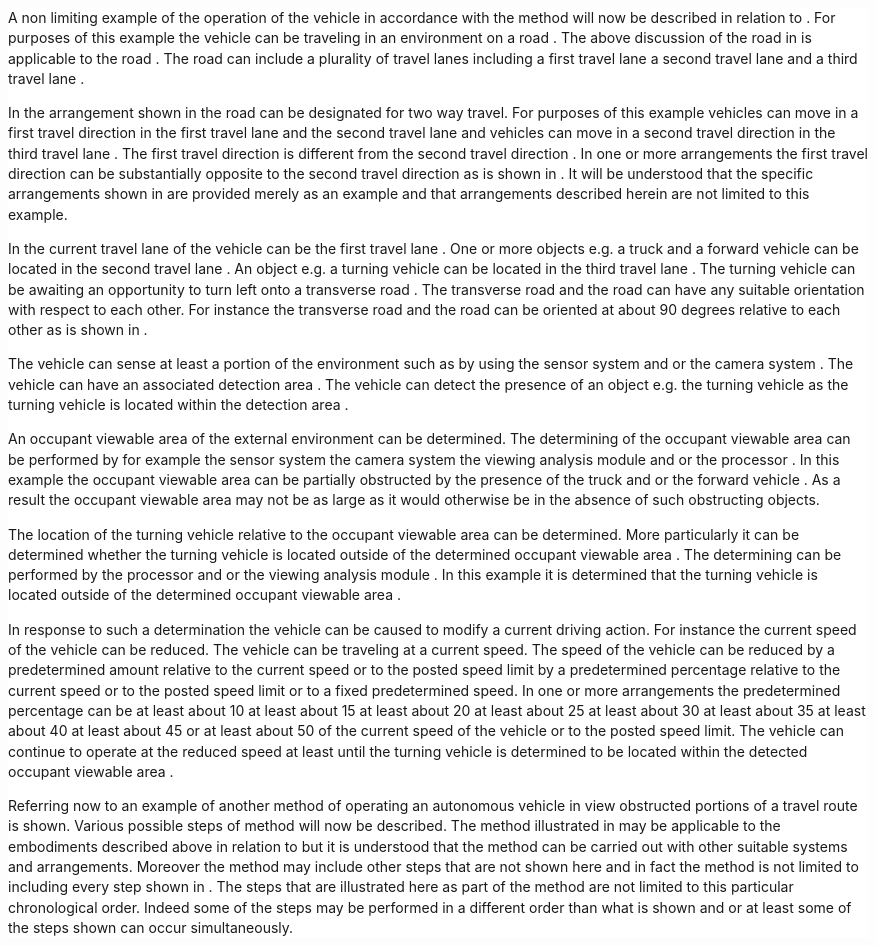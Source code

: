 A non limiting example of the operation of the vehicle in accordance with the method will now be described in relation to . For purposes of this example the vehicle can be traveling in an environment on a road . The above discussion of the road in is applicable to the road . The road can include a plurality of travel lanes including a first travel lane a second travel lane and a third travel lane .

In the arrangement shown in the road can be designated for two way travel. For purposes of this example vehicles can move in a first travel direction in the first travel lane and the second travel lane and vehicles can move in a second travel direction in the third travel lane . The first travel direction is different from the second travel direction . In one or more arrangements the first travel direction can be substantially opposite to the second travel direction as is shown in . It will be understood that the specific arrangements shown in are provided merely as an example and that arrangements described herein are not limited to this example.

In the current travel lane of the vehicle can be the first travel lane . One or more objects e.g. a truck and a forward vehicle can be located in the second travel lane . An object e.g. a turning vehicle can be located in the third travel lane . The turning vehicle can be awaiting an opportunity to turn left onto a transverse road . The transverse road and the road can have any suitable orientation with respect to each other. For instance the transverse road and the road can be oriented at about 90 degrees relative to each other as is shown in .

The vehicle can sense at least a portion of the environment such as by using the sensor system and or the camera system . The vehicle can have an associated detection area . The vehicle can detect the presence of an object e.g. the turning vehicle as the turning vehicle is located within the detection area .

An occupant viewable area of the external environment can be determined. The determining of the occupant viewable area can be performed by for example the sensor system the camera system the viewing analysis module and or the processor . In this example the occupant viewable area can be partially obstructed by the presence of the truck and or the forward vehicle . As a result the occupant viewable area may not be as large as it would otherwise be in the absence of such obstructing objects.

The location of the turning vehicle relative to the occupant viewable area can be determined. More particularly it can be determined whether the turning vehicle is located outside of the determined occupant viewable area . The determining can be performed by the processor and or the viewing analysis module . In this example it is determined that the turning vehicle is located outside of the determined occupant viewable area .

In response to such a determination the vehicle can be caused to modify a current driving action. For instance the current speed of the vehicle can be reduced. The vehicle can be traveling at a current speed. The speed of the vehicle can be reduced by a predetermined amount relative to the current speed or to the posted speed limit by a predetermined percentage relative to the current speed or to the posted speed limit or to a fixed predetermined speed. In one or more arrangements the predetermined percentage can be at least about 10 at least about 15 at least about 20 at least about 25 at least about 30 at least about 35 at least about 40 at least about 45 or at least about 50 of the current speed of the vehicle or to the posted speed limit. The vehicle can continue to operate at the reduced speed at least until the turning vehicle is determined to be located within the detected occupant viewable area .

Referring now to an example of another method of operating an autonomous vehicle in view obstructed portions of a travel route is shown. Various possible steps of method will now be described. The method illustrated in may be applicable to the embodiments described above in relation to but it is understood that the method can be carried out with other suitable systems and arrangements. Moreover the method may include other steps that are not shown here and in fact the method is not limited to including every step shown in . The steps that are illustrated here as part of the method are not limited to this particular chronological order. Indeed some of the steps may be performed in a different order than what is shown and or at least some of the steps shown can occur simultaneously.
